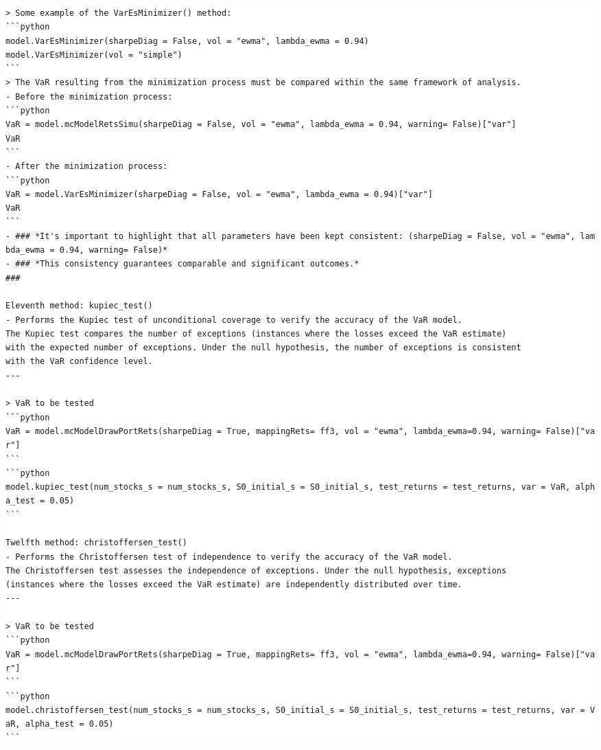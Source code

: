     > Some example of the VarEsMinimizer() method:
    ```python
    model.VarEsMinimizer(sharpeDiag = False, vol = "ewma", lambda_ewma = 0.94)
    model.VarEsMinimizer(vol = "simple")
    ```
    > The VaR resulting from the minimization process must be compared within the same framework of analysis.
    - Before the minimization process:
    ```python
    VaR = model.mcModelRetsSimu(sharpeDiag = False, vol = "ewma", lambda_ewma = 0.94, warning= False)["var"]
    VaR
    ```
    - After the minimization process:
    ```python
    VaR = model.VarEsMinimizer(sharpeDiag = False, vol = "ewma", lambda_ewma = 0.94)["var"]
    VaR
    ```
    - ### *It's important to highlight that all parameters have been kept consistent: (sharpeDiag = False, vol = "ewma", lambda_ewma = 0.94, warning= False)*
    - ### *This consistency guarantees comparable and significant outcomes.*
    ###
    
    Eleventh method: kupiec_test()
    - Performs the Kupiec test of unconditional coverage to verify the accuracy of the VaR model.
    The Kupiec test compares the number of exceptions (instances where the losses exceed the VaR estimate)
    with the expected number of exceptions. Under the null hypothesis, the number of exceptions is consistent
    with the VaR confidence level.
    ---

    > VaR to be tested
    ```python
    VaR = model.mcModelDrawPortRets(sharpeDiag = True, mappingRets= ff3, vol = "ewma", lambda_ewma=0.94, warning= False)["var"]
    ```
    ```python
    model.kupiec_test(num_stocks_s = num_stocks_s, S0_initial_s = S0_initial_s, test_returns = test_returns, var = VaR, alpha_test = 0.05)
    ```

    Twelfth method: christoffersen_test()
    - Performs the Christoffersen test of independence to verify the accuracy of the VaR model.
    The Christoffersen test assesses the independence of exceptions. Under the null hypothesis, exceptions
    (instances where the losses exceed the VaR estimate) are independently distributed over time.
    ---

    > VaR to be tested
    ```python
    VaR = model.mcModelDrawPortRets(sharpeDiag = True, mappingRets= ff3, vol = "ewma", lambda_ewma=0.94, warning= False)["var"]
    ```
    ```python
    model.christoffersen_test(num_stocks_s = num_stocks_s, S0_initial_s = S0_initial_s, test_returns = test_returns, var = VaR, alpha_test = 0.05)
    ```
